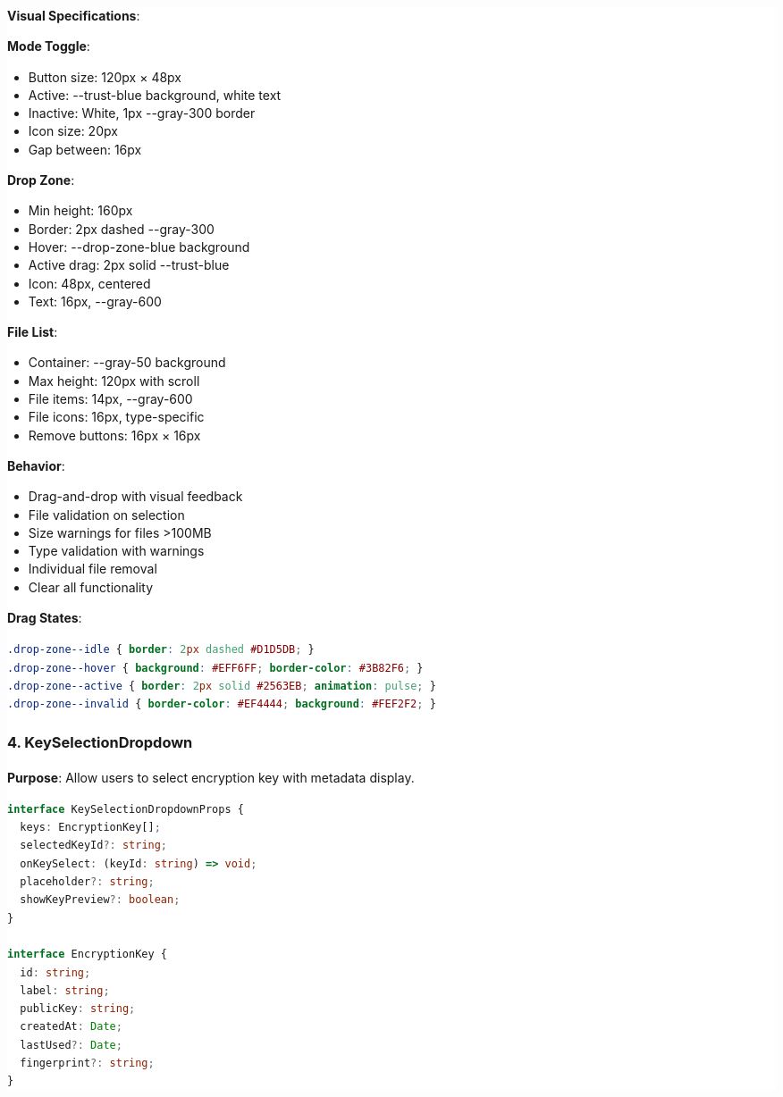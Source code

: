 **Visual Specifications**:

**Mode Toggle**:
- Button size: 120px × 48px
- Active: --trust-blue background, white text
- Inactive: White, 1px --gray-300 border
- Icon size: 20px
- Gap between: 16px

**Drop Zone**:
- Min height: 160px
- Border: 2px dashed --gray-300
- Hover: --drop-zone-blue background
- Active drag: 2px solid --trust-blue
- Icon: 48px, centered
- Text: 16px, --gray-600

**File List**:
- Container: --gray-50 background
- Max height: 120px with scroll
- File items: 14px, --gray-600
- File icons: 16px, type-specific
- Remove buttons: 16px × 16px

**Behavior**:
- Drag-and-drop with visual feedback
- File validation on selection
- Size warnings for files >100MB
- Type validation with warnings
- Individual file removal
- Clear all functionality

**Drag States**:
```css
.drop-zone--idle { border: 2px dashed #D1D5DB; }
.drop-zone--hover { background: #EFF6FF; border-color: #3B82F6; }
.drop-zone--active { border: 2px solid #2563EB; animation: pulse; }
.drop-zone--invalid { border-color: #EF4444; background: #FEF2F2; }
```

### 4. KeySelectionDropdown

**Purpose**: Allow users to select encryption key with metadata display.

```typescript
interface KeySelectionDropdownProps {
  keys: EncryptionKey[];
  selectedKeyId?: string;
  onKeySelect: (keyId: string) => void;
  placeholder?: string;
  showKeyPreview?: boolean;
}

interface EncryptionKey {
  id: string;
  label: string;
  publicKey: string;
  createdAt: Date;
  lastUsed?: Date;
  fingerprint?: string;
}
```
